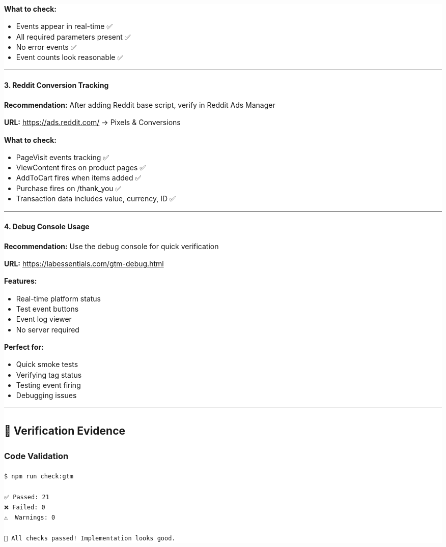 **What to check:**
- Events appear in real-time ✅
- All required parameters present ✅
- No error events ✅
- Event counts look reasonable ✅

---

#### 3. Reddit Conversion Tracking

**Recommendation:** After adding Reddit base script, verify in Reddit Ads Manager

**URL:** https://ads.reddit.com/ → Pixels & Conversions

**What to check:**
- PageVisit events tracking ✅
- ViewContent fires on product pages ✅
- AddToCart fires when items added ✅
- Purchase fires on /thank_you ✅
- Transaction data includes value, currency, ID ✅

---

#### 4. Debug Console Usage

**Recommendation:** Use the debug console for quick verification

**URL:** https://labessentials.com/gtm-debug.html

**Features:**
- Real-time platform status
- Test event buttons
- Event log viewer
- No server required

**Perfect for:**
- Quick smoke tests
- Verifying tag status
- Testing event firing
- Debugging issues

---

## 📸 Verification Evidence

### Code Validation

```bash
$ npm run check:gtm

✅ Passed: 21
❌ Failed: 0
⚠️  Warnings: 0

🎉 All checks passed! Implementation looks good.
```
